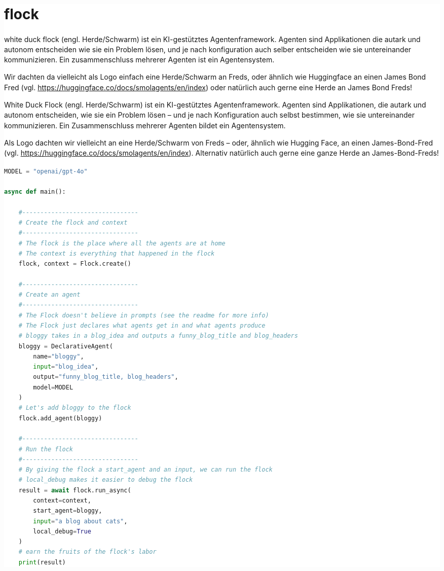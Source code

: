 # flock

white duck flock (engl. Herde/Schwarm) ist ein KI-gestütztes Agentenframework. Agenten sind Applikationen die autark und autonom entscheiden wie sie ein Problem lösen, und je nach konfiguration auch selber entscheiden wie sie untereinander kommunizieren. Ein zusammenschluss mehrerer Agenten ist ein Agentensystem.

Wir dachten da vielleicht als Logo einfach eine Herde/Schwarm an Freds, oder ähnlich wie Huggingface an einen James Bond Fred (vgl. https://huggingface.co/docs/smolagents/en/index) oder natürlich auch gerne eine Herde an James Bond Freds!


White Duck Flock (engl. Herde/Schwarm) ist ein KI-gestütztes Agentenframework. Agenten sind Applikationen, die autark und autonom entscheiden, wie sie ein Problem lösen – und je nach Konfiguration auch selbst bestimmen, wie sie untereinander kommunizieren. Ein Zusammenschluss mehrerer Agenten bildet ein Agentensystem.

Als Logo dachten wir vielleicht an eine Herde/Schwarm von Freds – oder, ähnlich wie Hugging Face, an einen James-Bond-Fred (vgl. https://huggingface.co/docs/smolagents/en/index). Alternativ natürlich auch gerne eine ganze Herde an James-Bond-Freds!




```python
MODEL = "openai/gpt-4o"

async def main():
 
    #--------------------------------
    # Create the flock and context
    #--------------------------------
    # The flock is the place where all the agents are at home
    # The context is everything that happened in the flock
    flock, context = Flock.create()

    #--------------------------------
    # Create an agent
    #--------------------------------
    # The Flock doesn't believe in prompts (see the readme for more info)
    # The Flock just declares what agents get in and what agents produce
    # bloggy takes in a blog_idea and outputs a funny_blog_title and blog_headers
    bloggy = DeclarativeAgent(
        name="bloggy",
        input="blog_idea",
        output="funny_blog_title, blog_headers",
        model=MODEL
    )
    # Let's add bloggy to the flock
    flock.add_agent(bloggy)

    #--------------------------------
    # Run the flock
    #--------------------------------
    # By giving the flock a start_agent and an input, we can run the flock
    # local_debug makes it easier to debug the flock
    result = await flock.run_async(
        context=context,
        start_agent=bloggy,
        input="a blog about cats",
        local_debug=True
    )
    # earn the fruits of the flock's labor
    print(result)

```
